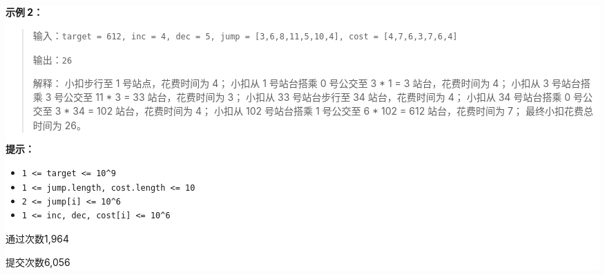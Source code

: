 **示例 2：**

> 输入：`target = 612, inc = 4, dec = 5, jump = [3,6,8,11,5,10,4], cost = [4,7,6,3,7,6,4]`
>
> 输出：`26`
>
> 解释：
> 小扣步行至 1 号站点，花费时间为 4；
> 小扣从 1 号站台搭乘 0 号公交至 3 * 1 = 3 站台，花费时间为 4；
> 小扣从 3 号站台搭乘 3 号公交至 11 * 3 = 33 站台，花费时间为 3；
> 小扣从 33 号站台步行至 34 站台，花费时间为 4；
> 小扣从 34 号站台搭乘 0 号公交至 3 * 34 = 102 站台，花费时间为 4；
> 小扣从 102 号站台搭乘 1 号公交至 6 * 102 = 612 站台，花费时间为 7；
> 最终小扣花费总时间为 26。

**提示：**

- `1 <= target <= 10^9`
- `1 <= jump.length, cost.length <= 10`
- `2 <= jump[i] <= 10^6`
- `1 <= inc, dec, cost[i] <= 10^6`

通过次数1,964

提交次数6,056
